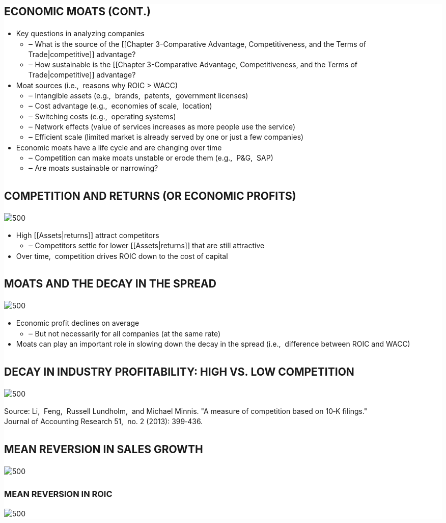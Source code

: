 ## ECONOMIC MOATS (CONT.)

- Key questions in analyzing companies
	- ‒ What is the source of the [[Chapter 3-Comparative Advantage, Competitiveness, and the Terms of Trade|competitive]] advantage?
	- ‒ How sustainable is the [[Chapter 3-Comparative Advantage, Competitiveness, and the Terms of Trade|competitive]] advantage?
- Moat sources (i.e.,       reasons why ROIC > WACC)
	- ‒ Intangible assets (e.g.,       brands,       patents,       government licenses)
	- ‒ Cost advantage (e.g.,       economies of scale,       location)
	- ‒ Switching costs (e.g.,       operating systems)
	- ‒ Network effects (value of services increases as more people use the service)
	- ‒ Efficient scale (limited market is already served by one or just a few companies)
- Economic moats have a life cycle and are changing over time
	- ‒ Competition can make moats unstable or erode them (e.g.,       P&G,       SAP)
	- ‒ Are moats sustainable or narrowing? 

## COMPETITION AND RETURNS (OR ECONOMIC PROFITS)

 ![500](13fff9fd8913b3a88e2e3f11928a60f8.png)

- High [[Assets|returns]] attract competitors
	- ‒ Competitors settle for lower [[Assets|returns]] that are still attractive
- Over time,       competition drives ROIC down to the cost of capital

## MOATS AND THE DECAY IN THE SPREAD

 ![500](be627923a86ffea8c0b5fbc72b81d8ab.png)

- Economic profit declines on average
	- ‒ But not necessarily for all companies (at the same rate)
- Moats can play an important role in slowing down the decay in the spread (i.e.,       difference between ROIC and WACC)

## DECAY IN INDUSTRY PROFITABILITY: HIGH VS. LOW COMPETITION

 ![500](032876422cd7496a4ab774611b89f69d.png)

Source: Li,       Feng,       Russell Lundholm,       and Michael Minnis. "A measure of competition based on 10‐K filings." Journal of Accounting Research 51,       no. 2 (2013): 399‐436.

## MEAN REVERSION IN SALES GROWTH

 ![500](6f63cfe83aa4fb5c9a02a89b95694f53.png)

### MEAN REVERSION IN ROIC

 ![500](0572aec04d796c3eee3da09f4da26710.png)
